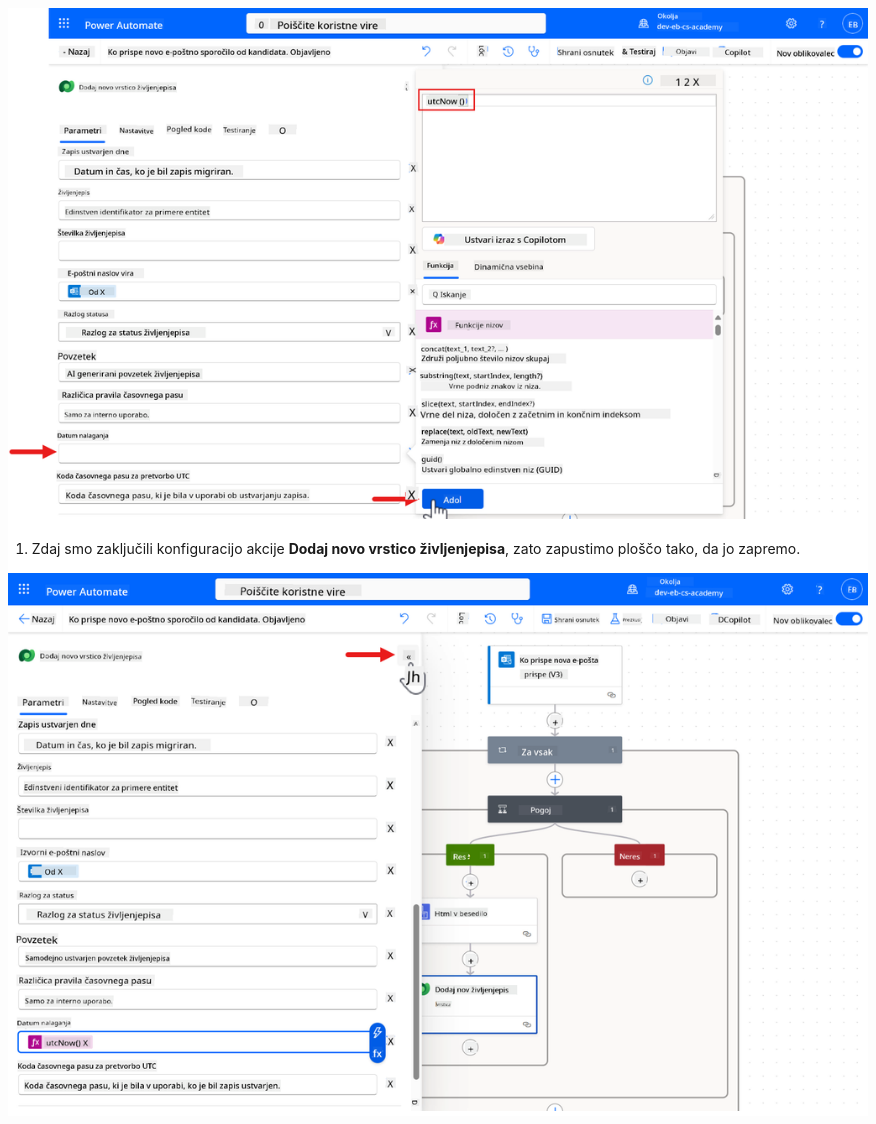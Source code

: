![Parameter datuma nalaganja](../../../../../translated_images/3.1_26_UploadDateParameter.21b0afc9807bf680c1c432066f1644d4d018cb4988ad0c0788b5186cea285e02.sl.png)

1. Zdaj smo zaključili konfiguracijo akcije **Dodaj novo vrstico življenjepisa**, zato zapustimo ploščo tako, da jo zapremo.

![Izhod iz plošče z akcijami](../../../../../translated_images/3.1_27_CollapseAction.c033a86e4d8501b10fc454ba7f9c5e08d71d6d881fc72f58011152e1c5d7a7bb.sl.png)
